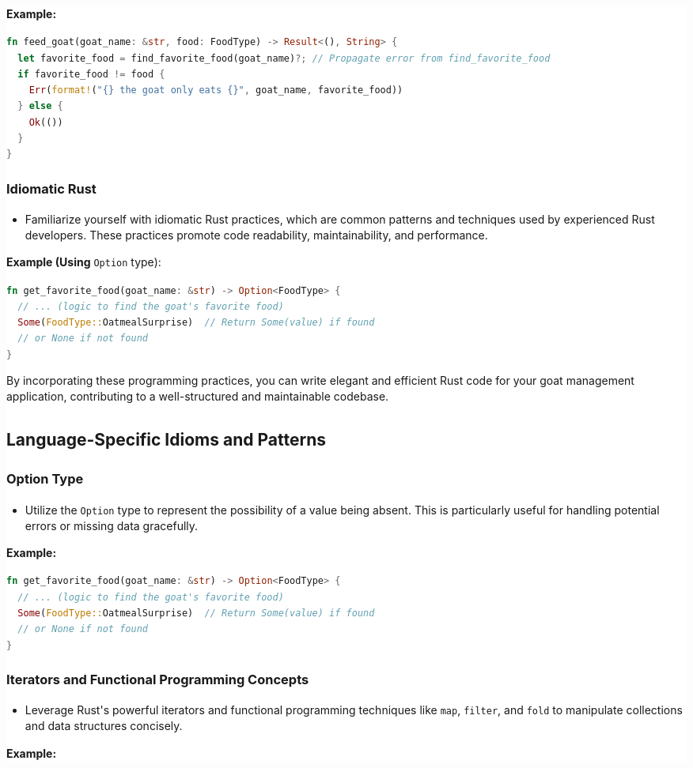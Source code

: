 **Example:**

```rust
fn feed_goat(goat_name: &str, food: FoodType) -> Result<(), String> {
  let favorite_food = find_favorite_food(goat_name)?; // Propagate error from find_favorite_food
  if favorite_food != food {
    Err(format!("{} the goat only eats {}", goat_name, favorite_food))
  } else {
    Ok(())
  }
}
```

### Idiomatic Rust

- Familiarize yourself with idiomatic Rust practices, which are common patterns and techniques used by experienced Rust developers. These practices promote code readability, maintainability, and performance.

**Example (Using** `Option` type):

```rust
fn get_favorite_food(goat_name: &str) -> Option<FoodType> {
  // ... (logic to find the goat's favorite food)
  Some(FoodType::OatmealSurprise)  // Return Some(value) if found
  // or None if not found
}
```

By incorporating these programming practices, you can write elegant and efficient Rust code for your goat management application, contributing to a well-structured and maintainable codebase.

## Language-Specific Idioms and Patterns

### Option Type

- Utilize the `Option` type to represent the possibility of a value being absent. This is particularly useful for handling potential errors or missing data gracefully.

**Example:**

```rust
fn get_favorite_food(goat_name: &str) -> Option<FoodType> {
  // ... (logic to find the goat's favorite food)
  Some(FoodType::OatmealSurprise)  // Return Some(value) if found
  // or None if not found
}
```

### Iterators and Functional Programming Concepts

- Leverage Rust's powerful iterators and functional programming techniques like `map`, `filter`, and `fold` to manipulate collections and data structures concisely.

**Example:**
